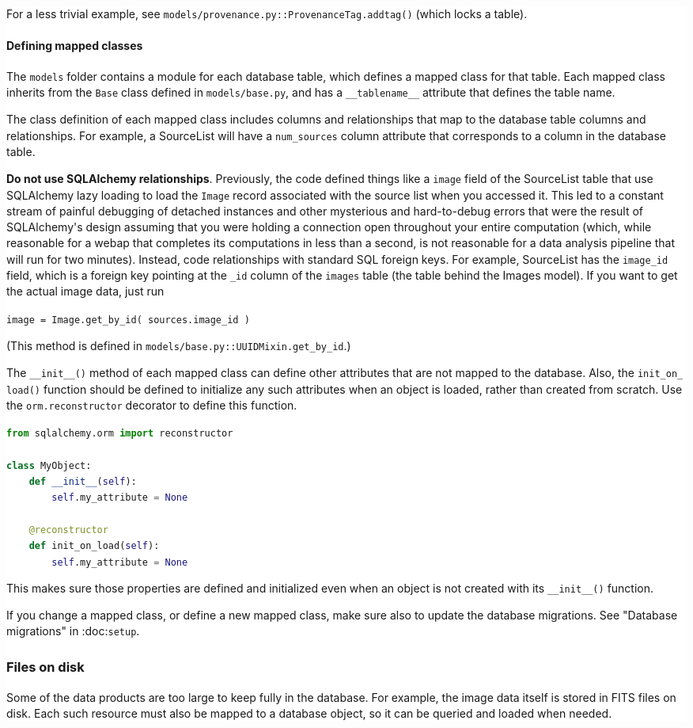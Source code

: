 For a less trivial example, see `models/provenance.py::ProvenanceTag.addtag()` (which locks a table).


#### Defining mapped classes

The `models` folder contains a module for each database table, which defines a mapped class for that table.  Each mapped class inherits from the `Base` class defined in `models/base.py`, and has a `__tablename__` attribute that defines the table name.

The class definition of each mapped class includes columns and relationships that map to the database table columns and relationships.  For example, a SourceList will have a `num_sources` column attribute that corresponds to a column in the database table.

**Do not use SQLAlchemy relationships**.  Previously, the code defined things like a `image` field of the SourceList table that use SQLAlchemy lazy loading to load the `Image` record associated with the source list when you accessed it.  This led to a constant stream of painful debugging of detached instances and other mysterious and hard-to-debug errors that were the result of SQLAlchemy's design assuming that you were holding a connection open throughout your entire computation (which, while reasonable for a webap that completes its computations in less than a second, is not reasonable for a data analysis pipeline that will run for two minutes).  Instead, code relationships with standard SQL foreign keys.  For example, SourceList has the `image_id` field, which is a foreign key pointing at the `_id` column of the `images` table (the table behind the Images model).  If you want to get the actual image data, just run
```
image = Image.get_by_id( sources.image_id )
```
(This method is defined in `models/base.py::UUIDMixin.get_by_id`.)

The `__init__()` method of each mapped class can define other attributes that are not mapped to the database.  Also, the `init_on_load()` function should be defined to initialize any such attributes when an object is loaded, rather than created from scratch.  Use the `orm.reconstructor` decorator to define this function.

```python   
from sqlalchemy.orm import reconstructor

class MyObject:
    def __init__(self):
        self.my_attribute = None
        
    @reconstructor
    def init_on_load(self):
        self.my_attribute = None
```

This makes sure those properties are defined and initialized even when an object is not created with its `__init__()` function.

If you change a mapped class, or define a new mapped class, make sure also to update the database migrations.  See "Database migrations" in :doc:`setup`.


### Files on disk

Some of the data products are too large to keep fully in the database.  For example, the image data itself is stored in FITS files on disk.  Each such resource must also be mapped to a database object, so it can be queried and loaded when needed.
